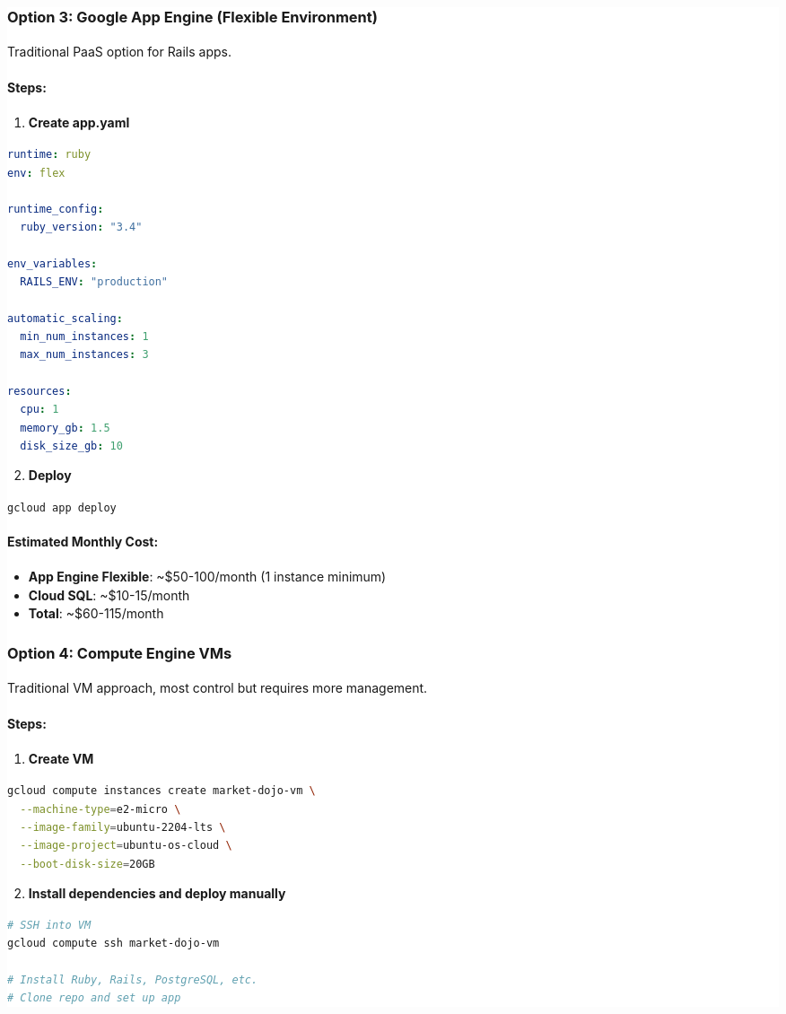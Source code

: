 ### Option 3: Google App Engine (Flexible Environment)
Traditional PaaS option for Rails apps.

#### Steps:
1. **Create app.yaml**
```yaml
runtime: ruby
env: flex

runtime_config:
  ruby_version: "3.4"

env_variables:
  RAILS_ENV: "production"

automatic_scaling:
  min_num_instances: 1
  max_num_instances: 3

resources:
  cpu: 1
  memory_gb: 1.5
  disk_size_gb: 10
```

2. **Deploy**
```bash
gcloud app deploy
```

#### Estimated Monthly Cost:
- **App Engine Flexible**: ~$50-100/month (1 instance minimum)
- **Cloud SQL**: ~$10-15/month
- **Total**: ~$60-115/month

### Option 4: Compute Engine VMs
Traditional VM approach, most control but requires more management.

#### Steps:
1. **Create VM**
```bash
gcloud compute instances create market-dojo-vm \
  --machine-type=e2-micro \
  --image-family=ubuntu-2204-lts \
  --image-project=ubuntu-os-cloud \
  --boot-disk-size=20GB
```

2. **Install dependencies and deploy manually**
```bash
# SSH into VM
gcloud compute ssh market-dojo-vm

# Install Ruby, Rails, PostgreSQL, etc.
# Clone repo and set up app
```
